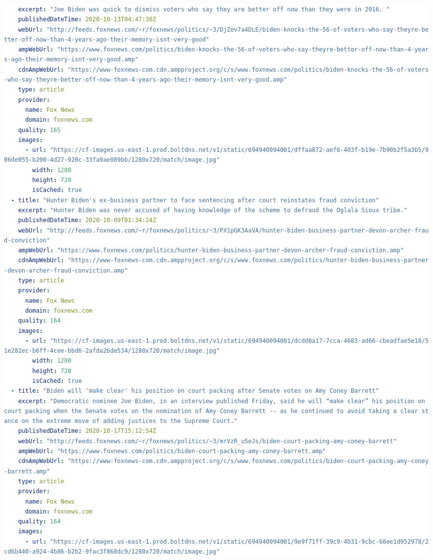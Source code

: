 ```yaml
    excerpt: "Joe Biden was quick to dismiss voters who say they are better off now than they were in 2016. "
    publishedDateTime: 2020-10-13T04:47:30Z
    webUrl: "http://feeds.foxnews.com/~r/foxnews/politics/~3/DjZev7a4DLE/biden-knocks-the-56-of-voters-who-say-theyre-better-off-now-than-4-years-ago-their-memory-isnt-very-good"
    ampWebUrl: "https://www.foxnews.com/politics/biden-knocks-the-56-of-voters-who-say-theyre-better-off-now-than-4-years-ago-their-memory-isnt-very-good.amp"
    cdnAmpWebUrl: "https://www-foxnews-com.cdn.ampproject.org/c/s/www.foxnews.com/politics/biden-knocks-the-56-of-voters-who-say-theyre-better-off-now-than-4-years-ago-their-memory-isnt-very-good.amp"
    type: article
    provider:
      name: Fox News
      domain: foxnews.com
    quality: 165
    images:
      - url: "https://cf-images.us-east-1.prod.boltdns.net/v1/static/694940094001/dffaa872-aef6-403f-b19e-7b90b2f5a3b5/906de055-b200-4d27-920c-33fa9ae089bb/1280x720/match/image.jpg"
        width: 1280
        height: 720
        isCached: true
  - title: "Hunter Biden's ex-business partner to face sentencing after court reinstates fraud conviction"
    excerpt: "Hunter Biden was never accused of having knowledge of the scheme to defraud the Oglala Sioux tribe."
    publishedDateTime: 2020-10-09T01:34:24Z
    webUrl: "http://feeds.foxnews.com/~r/foxnews/politics/~3/PX1pGK3AaVA/hunter-biden-business-partner-devon-archer-fraud-conviction"
    ampWebUrl: "https://www.foxnews.com/politics/hunter-biden-business-partner-devon-archer-fraud-conviction.amp"
    cdnAmpWebUrl: "https://www-foxnews-com.cdn.ampproject.org/c/s/www.foxnews.com/politics/hunter-biden-business-partner-devon-archer-fraud-conviction.amp"
    type: article
    provider:
      name: Fox News
      domain: foxnews.com
    quality: 164
    images:
      - url: "https://cf-images.us-east-1.prod.boltdns.net/v1/static/694940094001/dcdd0a17-7cca-4683-ad66-cbeadfae5e18/51e282ec-b6ff-4cee-bbd6-2afda26de534/1280x720/match/image.jpg"
        width: 1280
        height: 720
        isCached: true
  - title: "Biden will 'make clear' his position on court packing after Senate votes on Amy Coney Barrett"
    excerpt: "Democratic nominee Joe Biden, in an interview published Friday, said he will “make clear” his position on court packing when the Senate votes on the nomination of Amy Coney Barrett -- as he continued to avoid taking a clear stance on the extreme move of adding justices to the Supreme Court."
    publishedDateTime: 2020-10-17T15:12:54Z
    webUrl: "http://feeds.foxnews.com/~r/foxnews/politics/~3/mrVzR_u5eJs/biden-court-packing-amy-coney-barrett"
    ampWebUrl: "https://www.foxnews.com/politics/biden-court-packing-amy-coney-barrett.amp"
    cdnAmpWebUrl: "https://www-foxnews-com.cdn.ampproject.org/c/s/www.foxnews.com/politics/biden-court-packing-amy-coney-barrett.amp"
    type: article
    provider:
      name: Fox News
      domain: foxnews.com
    quality: 164
    images:
      - url: "https://cf-images.us-east-1.prod.boltdns.net/v1/static/694940094001/9e9f71ff-39c9-4b31-9cbc-68ee1d952978/2cd6b440-a924-4b86-b2b2-9fac3f868dc9/1280x720/match/image.jpg"
```